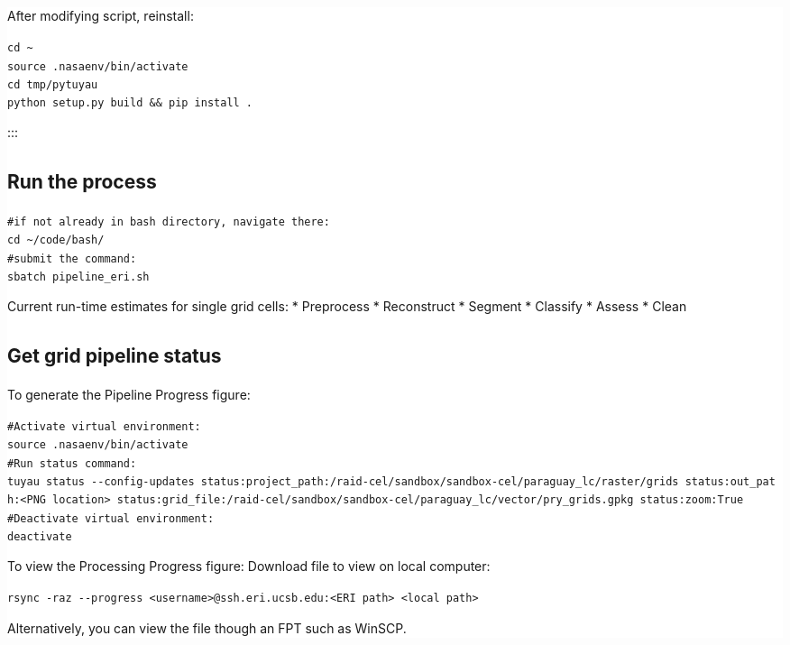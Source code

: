    After modifying script, reinstall:
   ```
   cd ~
   source .nasaenv/bin/activate
   cd tmp/pytuyau
   python setup.py build && pip install .
   ```
:::

## Run the process

    #if not already in bash directory, navigate there:
    cd ~/code/bash/
    #submit the command:
    sbatch pipeline_eri.sh

Current run-time estimates for single grid cells:
\* Preprocess
\* Reconstruct
\* Segment
\* Classify
\* Assess
\* Clean


## Get grid pipeline status

To generate the Pipeline Progress figure:

    #Activate virtual environment:
    source .nasaenv/bin/activate
    #Run status command:
    tuyau status --config-updates status:project_path:/raid-cel/sandbox/sandbox-cel/paraguay_lc/raster/grids status:out_path:<PNG location> status:grid_file:/raid-cel/sandbox/sandbox-cel/paraguay_lc/vector/pry_grids.gpkg status:zoom:True
    #Deactivate virtual environment:
    deactivate

To view the Processing Progress figure:
Download file to view on local computer:

    rsync -raz --progress <username>@ssh.eri.ucsb.edu:<ERI path> <local path>

Alternatively, you can view the file though an FPT such as WinSCP.